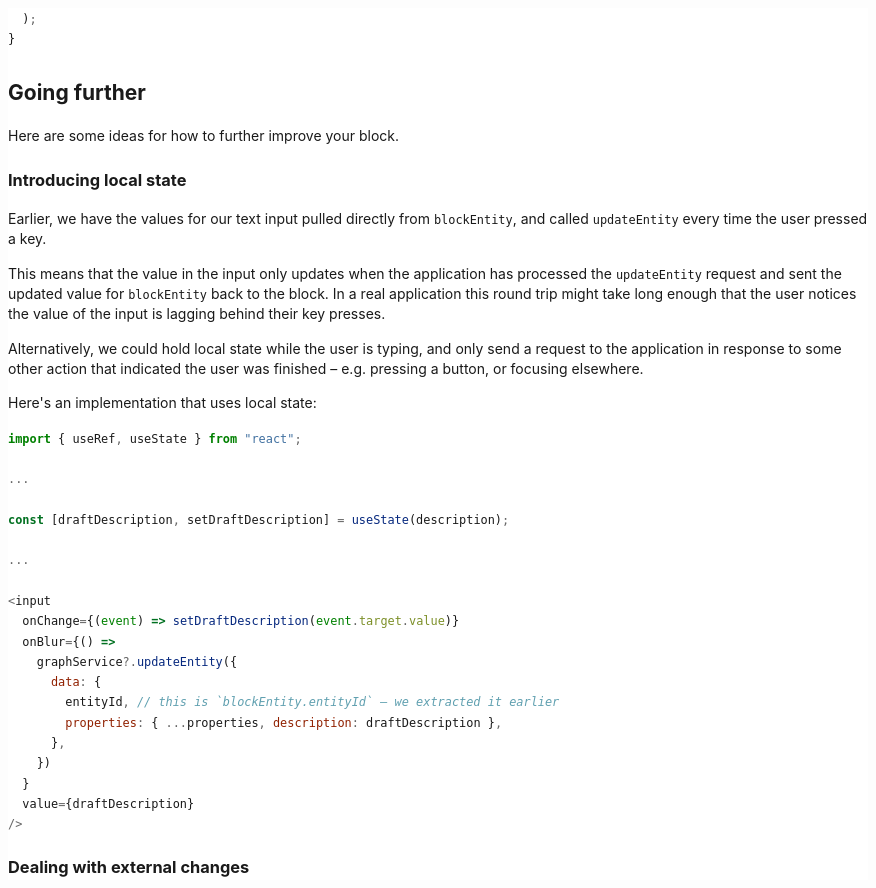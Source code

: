 ```js
  );
}
```

## Going further

Here are some ideas for how to further improve your block.

### Introducing local state

Earlier, we have the values for our text input pulled directly from `blockEntity`, and called `updateEntity` every
time the user pressed a key.

This means that the value in the input only updates when the application has processed the `updateEntity` request
and sent the updated value for `blockEntity` back to the block. In a real application this round trip
might take long enough that the user notices the value of the input is lagging behind their key presses.

Alternatively, we could hold local state while the user is typing, and only send a request to the application in response
to some other action that indicated the user was finished – e.g. pressing a button, or focusing elsewhere.

Here's an implementation that uses local state:

```js
import { useRef, useState } from "react";

...

const [draftDescription, setDraftDescription] = useState(description);

...

<input
  onChange={(event) => setDraftDescription(event.target.value)}
  onBlur={() =>
    graphService?.updateEntity({
      data: {
        entityId, // this is `blockEntity.entityId` – we extracted it earlier
        properties: { ...properties, description: draftDescription },
      },
    })
  }
  value={draftDescription}
/>
```

### Dealing with external changes
